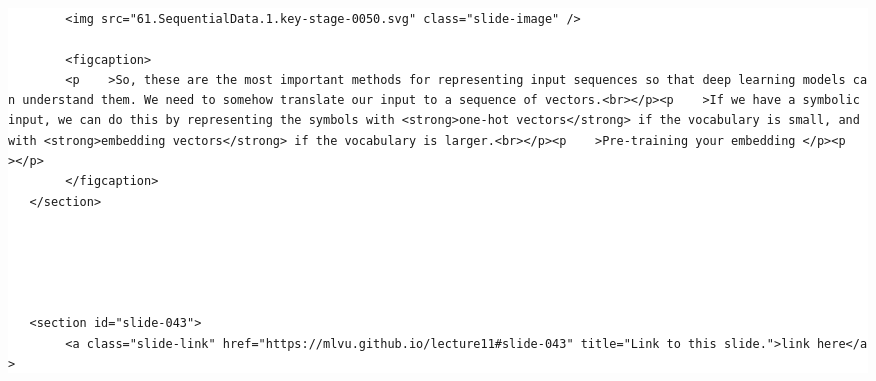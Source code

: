             <img src="61.SequentialData.1.key-stage-0050.svg" class="slide-image" />

            <figcaption>
            <p    >So, these are the most important methods for representing input sequences so that deep learning models can understand them. We need to somehow translate our input to a sequence of vectors.<br></p><p    >If we have a symbolic input, we can do this by representing the symbols with <strong>one-hot vectors</strong> if the vocabulary is small, and with <strong>embedding vectors</strong> if the vocabulary is larger.<br></p><p    >Pre-training your embedding </p><p    ></p>
            </figcaption>
       </section>





       <section id="slide-043">
            <a class="slide-link" href="https://mlvu.github.io/lecture11#slide-043" title="Link to this slide.">link here</a>